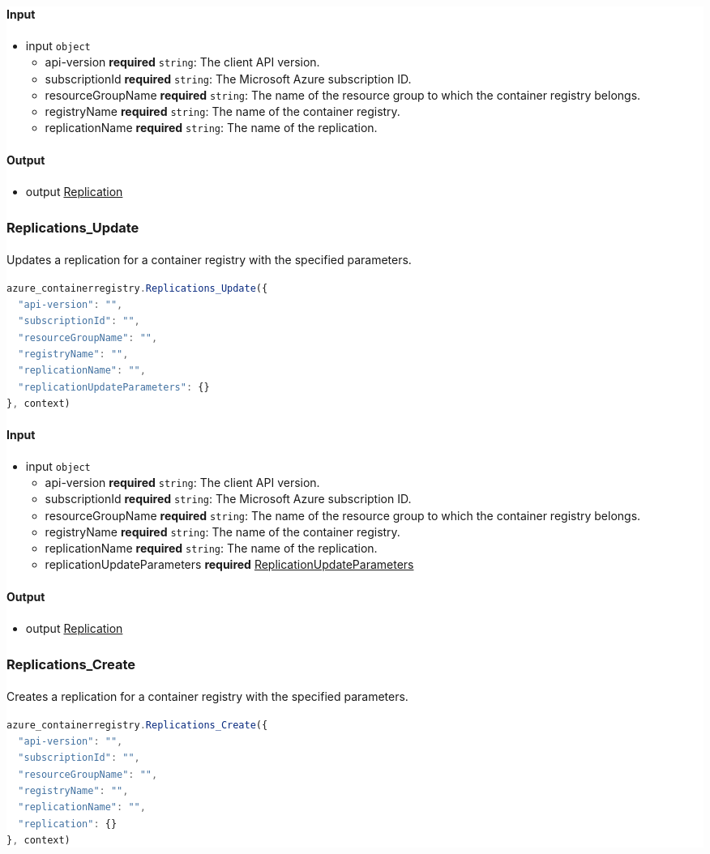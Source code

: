 #### Input
* input `object`
  * api-version **required** `string`: The client API version.
  * subscriptionId **required** `string`: The Microsoft Azure subscription ID.
  * resourceGroupName **required** `string`: The name of the resource group to which the container registry belongs.
  * registryName **required** `string`: The name of the container registry.
  * replicationName **required** `string`: The name of the replication.

#### Output
* output [Replication](#replication)

### Replications_Update
Updates a replication for a container registry with the specified parameters.


```js
azure_containerregistry.Replications_Update({
  "api-version": "",
  "subscriptionId": "",
  "resourceGroupName": "",
  "registryName": "",
  "replicationName": "",
  "replicationUpdateParameters": {}
}, context)
```

#### Input
* input `object`
  * api-version **required** `string`: The client API version.
  * subscriptionId **required** `string`: The Microsoft Azure subscription ID.
  * resourceGroupName **required** `string`: The name of the resource group to which the container registry belongs.
  * registryName **required** `string`: The name of the container registry.
  * replicationName **required** `string`: The name of the replication.
  * replicationUpdateParameters **required** [ReplicationUpdateParameters](#replicationupdateparameters)

#### Output
* output [Replication](#replication)

### Replications_Create
Creates a replication for a container registry with the specified parameters.


```js
azure_containerregistry.Replications_Create({
  "api-version": "",
  "subscriptionId": "",
  "resourceGroupName": "",
  "registryName": "",
  "replicationName": "",
  "replication": {}
}, context)
```
